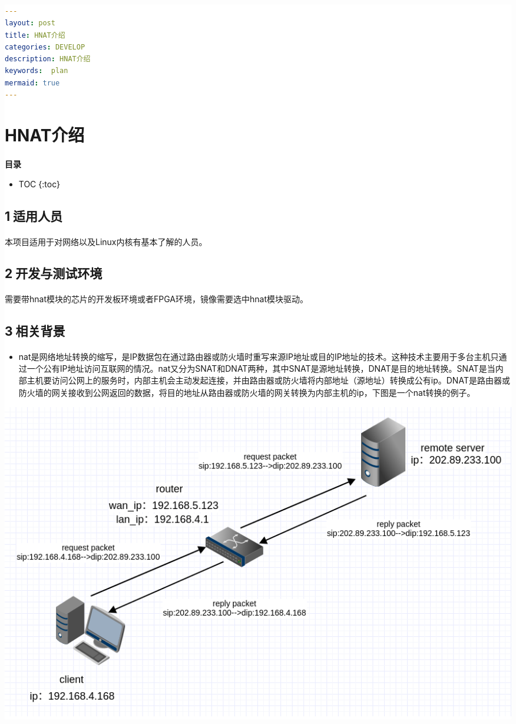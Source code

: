 ```yaml
---
layout: post
title: HNAT介绍
categories: DEVELOP
description: HNAT介绍
keywords:  plan
mermaid: true
---
```


# HNAT介绍

**目录**

* TOC
{:toc}


## 1 适用人员

本项目适用于对网络以及Linux内核有基本了解的人员。

## 2 开发与测试环境

需要带hnat模块的芯片的开发板环境或者FPGA环境，镜像需要选中hnat模块驱动。

## 3 相关背景

- nat是网络地址转换的缩写，是IP数据包在通过路由器或防火墙时重写来源IP地址或目的IP地址的技术。这种技术主要用于多台主机只通过一个公有IP地址访问互联网的情况。nat又分为SNAT和DNAT两种，其中SNAT是源地址转换，DNAT是目的地址转换。SNAT是当内部主机要访问公网上的服务时，内部主机会主动发起连接，并由路由器或防火墙将内部地址（源地址）转换成公有ip。DNAT是路由器或防火墙的网关接收到公网返回的数据，将目的地址从路由器或防火墙的网关转换为内部主机的ip，下图是一个nat转换的例子。

![jekyll_exec](/assets/images/hnat_img/nat.png)
